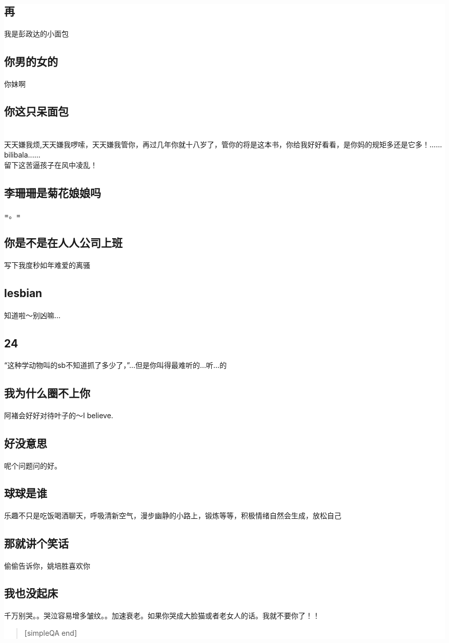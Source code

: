 ## 再
我是彭政达的小面包

## 你男的女的
你妹啊

## 你这只呆面包
<br/>天天嫌我烦,天天嫌我啰嗦，天天嫌我管你，再过几年你就十八岁了，管你的将是这本书，你给我好好看看，是你妈的规矩多还是它多！……bilibala......<br/>留下这苦逼孩子在风中凌乱！

## 李珊珊是菊花娘娘吗
=。=

## 你是不是在人人公司上班
写下我度秒如年难爱的离骚

## lesbian
知道啦～别凶嘛…

## 24
“这种学动物叫的sb不知道抓了多少了，”…但是你叫得最难听的…听…的

## 我为什么圈不上你
阿褚会好好对待叶子的〜I believe.

## 好没意思
呢个问题问的好。

## 球球是谁
乐趣不只是吃饭喝酒聊天，呼吸清新空气，漫步幽静的小路上，锻炼等等，积极情绪自然会生成，放松自己

## 那就讲个笑话
偷偷告诉你，姚培胜喜欢你

## 我也没起床
千万别哭。。哭泣容易增多皱纹。。加速衰老。如果你哭成大脸猫或者老女人的话。我就不要你了！！

> [simpleQA end]
